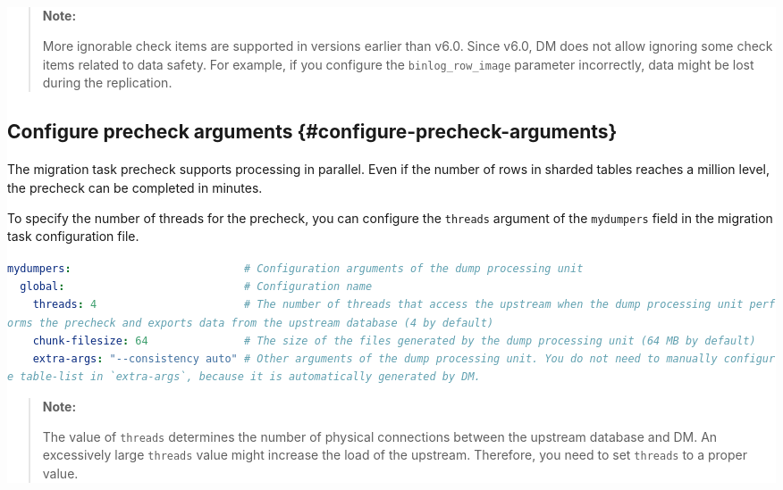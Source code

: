 > **Note:**
>
> More ignorable check items are supported in versions earlier than v6.0. Since v6.0, DM does not allow ignoring some check items related to data safety. For example, if you configure the `binlog_row_image` parameter incorrectly, data might be lost during the replication.

## Configure precheck arguments {#configure-precheck-arguments}

The migration task precheck supports processing in parallel. Even if the number of rows in sharded tables reaches a million level, the precheck can be completed in minutes.

To specify the number of threads for the precheck, you can configure the `threads` argument of the `mydumpers` field in the migration task configuration file.

```yaml
mydumpers:                           # Configuration arguments of the dump processing unit
  global:                            # Configuration name
    threads: 4                       # The number of threads that access the upstream when the dump processing unit performs the precheck and exports data from the upstream database (4 by default)
    chunk-filesize: 64               # The size of the files generated by the dump processing unit (64 MB by default)
    extra-args: "--consistency auto" # Other arguments of the dump processing unit. You do not need to manually configure table-list in `extra-args`, because it is automatically generated by DM.

```

> **Note:**
>
> The value of `threads` determines the number of physical connections between the upstream database and DM. An excessively large `threads` value might increase the load of the upstream. Therefore, you need to set `threads` to a proper value.
